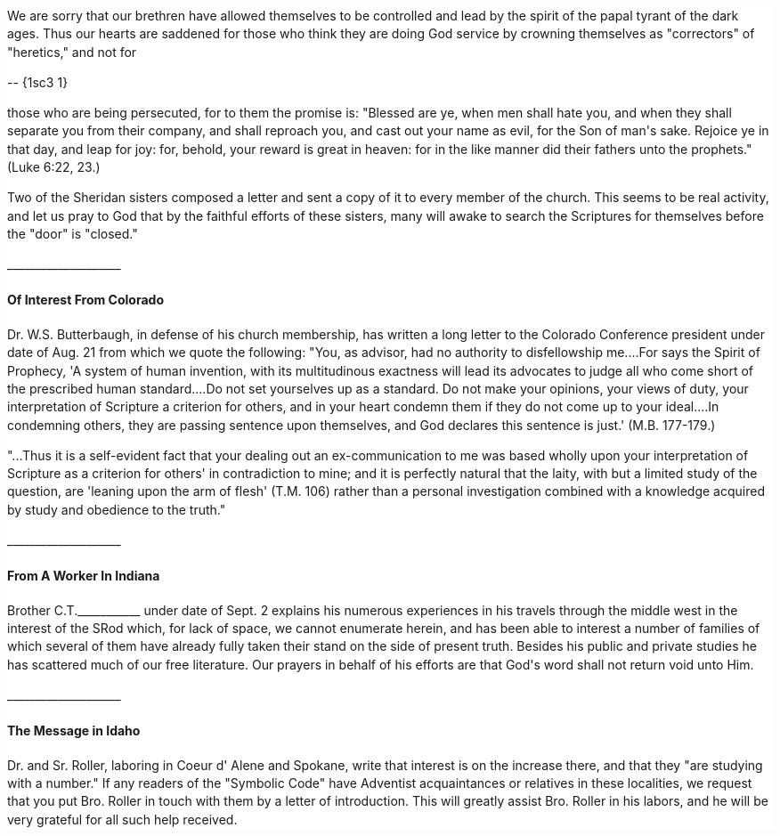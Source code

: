  We are sorry that our brethren have allowed themselves to be controlled and lead by the spirit of the papal tyrant of the dark ages. Thus our hearts are saddened for those who think they are doing God service by crowning themselves as "correctors" of "heretics," and not for

 -- {1sc3 1}   
  
  those who are being persecuted, for to them the promise is: "Blessed are ye, when men shall hate you, and when they shall separate you from their company, and shall reproach you, and cast out your name as evil, for the Son of man's sake. Rejoice ye in that day, and leap for joy: for, behold, your reward is great in heaven: for in the like manner did their fathers unto the prophets." (Luke 6:22, 23.)

 Two of the Sheridan sisters composed a letter and sent a copy of it to every member of the church. This seems to be real activity, and let us pray to God that by the faithful efforts of these sisters, many will awake to search the Scriptures for themselves before the "door" is "closed."

\_\_\_\_\_\_\_\_\_\_\_\_\_\_\_\_\_\_\_\_

#### Of Interest From Colorado

 Dr. W.S. Butterbaugh, in defense of his church membership, has written a long letter to the Colorado Conference president under date of Aug. 21 from which we quote the following: "You, as advisor, had no authority to disfellowship me....For says the Spirit of Prophecy, 'A system of human invention, with its multitudinous exactness will lead its advocates to judge all who come short of the prescribed human standard....Do not set yourselves up as a standard. Do not make your opinions, your views of duty, your interpretation of Scripture a criterion for others, and in your heart condemn them if they do not come up to your ideal....In condemning others, they are passing sentence upon themselves, and God declares this sentence is just.' (M.B. 177-179.)

 "...Thus it is a self-evident fact that your dealing out an ex-communication to me was based wholly upon your interpretation of Scripture as a criterion for others' in contradiction to mine; and it is perfectly natural that the laity, with but a limited study of the question, are 'leaning upon the arm of flesh' (T.M. 106) rather than a personal investigation combined with a knowledge acquired by study and obedience to the truth."

\_\_\_\_\_\_\_\_\_\_\_\_\_\_\_\_\_\_\_\_

#### From A Worker In Indiana

 Brother C.T.\_\_\_\_\_\_\_\_\_\_\_ under date of Sept. 2 explains his numerous experiences in his travels through the middle west in the interest of the SRod which, for lack of space, we cannot enumerate herein, and has been able to interest a number of families of which several of them have already fully taken their stand on the side of present truth. Besides his public and private studies he has scattered much of our free literature. Our prayers in behalf of his efforts are that God's word shall not return void unto Him.

\_\_\_\_\_\_\_\_\_\_\_\_\_\_\_\_\_\_\_\_

#### The Message in Idaho

 Dr. and Sr. Roller, laboring in Coeur d' Alene and Spokane, write that interest is on the increase there, and that they "are studying with a number." If any readers of the "Symbolic Code" have Adventist acquaintances or relatives in these localities, we request that you put Bro. Roller in touch with them by a letter of introduction. This will greatly assist Bro. Roller in his labors, and he will be very grateful for all such help received.
